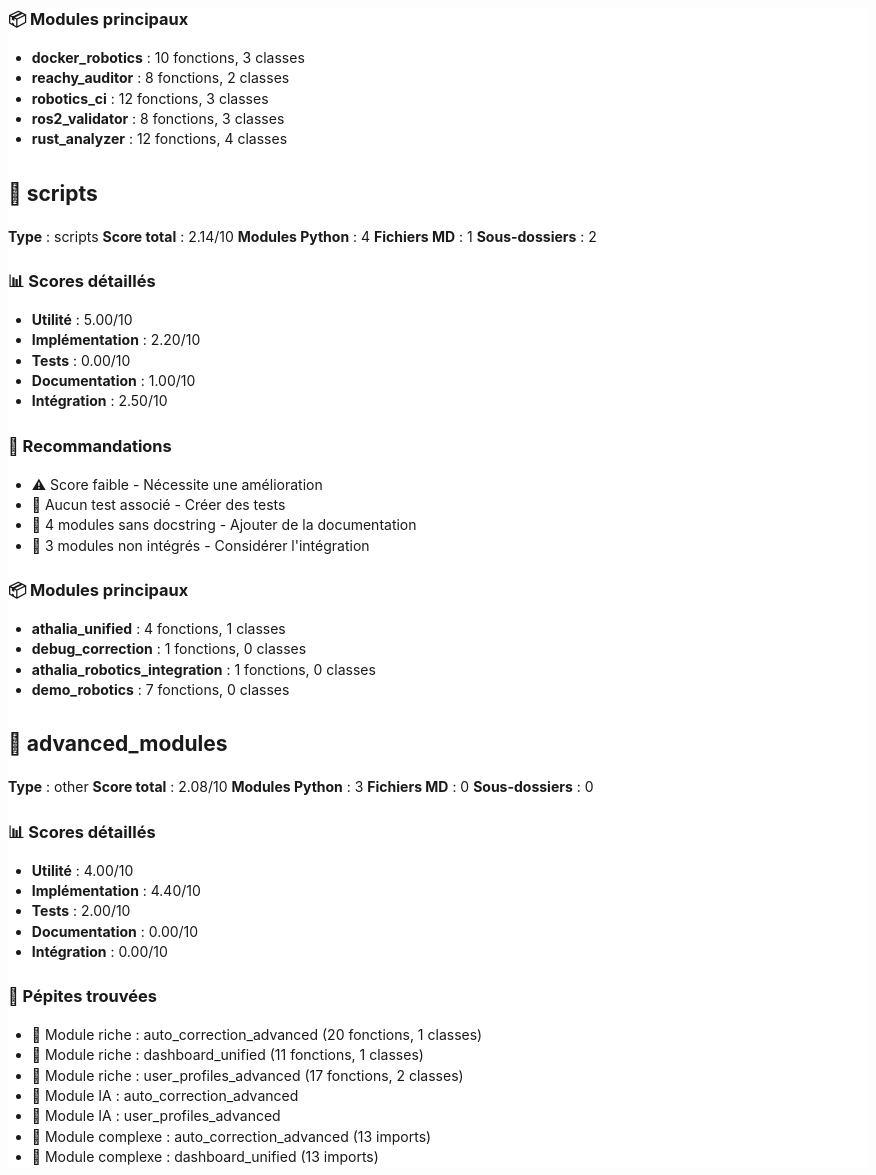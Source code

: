 ### 📦 Modules principaux
- **docker_robotics** : 10 fonctions, 3 classes
- **reachy_auditor** : 8 fonctions, 2 classes
- **robotics_ci** : 12 fonctions, 3 classes
- **ros2_validator** : 8 fonctions, 3 classes
- **rust_analyzer** : 12 fonctions, 4 classes

## 📁 scripts
**Type** : scripts
**Score total** : 2.14/10
**Modules Python** : 4
**Fichiers MD** : 1
**Sous-dossiers** : 2

### 📊 Scores détaillés
- **Utilité** : 5.00/10
- **Implémentation** : 2.20/10
- **Tests** : 0.00/10
- **Documentation** : 1.00/10
- **Intégration** : 2.50/10

### 🎯 Recommandations
- ⚠️ Score faible - Nécessite une amélioration
- 🧪 Aucun test associé - Créer des tests
- 📖 4 modules sans docstring - Ajouter de la documentation
- 🔗 3 modules non intégrés - Considérer l'intégration

### 📦 Modules principaux
- **athalia_unified** : 4 fonctions, 1 classes
- **debug_correction** : 1 fonctions, 0 classes
- **athalia_robotics_integration** : 1 fonctions, 0 classes
- **demo_robotics** : 7 fonctions, 0 classes

## 📁 advanced_modules
**Type** : other
**Score total** : 2.08/10
**Modules Python** : 3
**Fichiers MD** : 0
**Sous-dossiers** : 0

### 📊 Scores détaillés
- **Utilité** : 4.00/10
- **Implémentation** : 4.40/10
- **Tests** : 2.00/10
- **Documentation** : 0.00/10
- **Intégration** : 0.00/10

### 💎 Pépites trouvées
- 💎 Module riche : auto_correction_advanced (20 fonctions, 1 classes)
- 💎 Module riche : dashboard_unified (11 fonctions, 1 classes)
- 💎 Module riche : user_profiles_advanced (17 fonctions, 2 classes)
- 🧠 Module IA : auto_correction_advanced
- 🧠 Module IA : user_profiles_advanced
- 🔗 Module complexe : auto_correction_advanced (13 imports)
- 🔗 Module complexe : dashboard_unified (13 imports)
